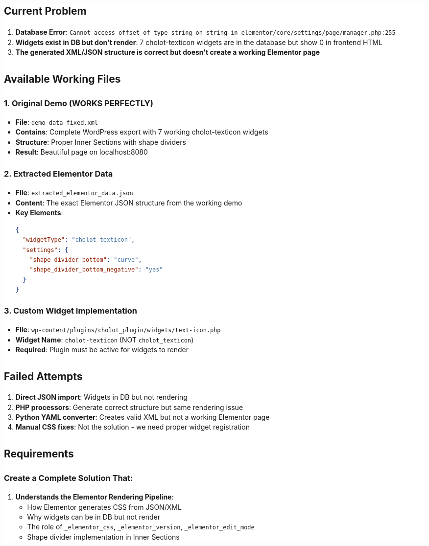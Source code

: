 ## Current Problem
1. **Database Error**: `Cannot access offset of type string on string in elementor/core/settings/page/manager.php:255`
2. **Widgets exist in DB but don't render**: 7 cholot-texticon widgets are in the database but show 0 in frontend HTML
3. **The generated XML/JSON structure is correct but doesn't create a working Elementor page**

## Available Working Files

### 1. Original Demo (WORKS PERFECTLY)
- **File**: `demo-data-fixed.xml` 
- **Contains**: Complete WordPress export with 7 working cholot-texticon widgets
- **Structure**: Proper Inner Sections with shape dividers
- **Result**: Beautiful page on localhost:8080

### 2. Extracted Elementor Data
- **File**: `extracted_elementor_data.json`
- **Content**: The exact Elementor JSON structure from the working demo
- **Key Elements**:
  ```json
  {
    "widgetType": "cholot-texticon",
    "settings": {
      "shape_divider_bottom": "curve",
      "shape_divider_bottom_negative": "yes"
    }
  }
  ```

### 3. Custom Widget Implementation
- **File**: `wp-content/plugins/cholot_plugin/widgets/text-icon.php`
- **Widget Name**: `cholot-texticon` (NOT `cholot_texticon`)
- **Required**: Plugin must be active for widgets to render

## Failed Attempts
1. **Direct JSON import**: Widgets in DB but not rendering
2. **PHP processors**: Generate correct structure but same rendering issue
3. **Python YAML converter**: Creates valid XML but not a working Elementor page
4. **Manual CSS fixes**: Not the solution - we need proper widget registration

## Requirements

### Create a Complete Solution That:

1. **Understands the Elementor Rendering Pipeline**:
   - How Elementor generates CSS from JSON/XML
   - Why widgets can be in DB but not render
   - The role of `_elementor_css`, `_elementor_version`, `_elementor_edit_mode`
   - Shape divider implementation in Inner Sections
